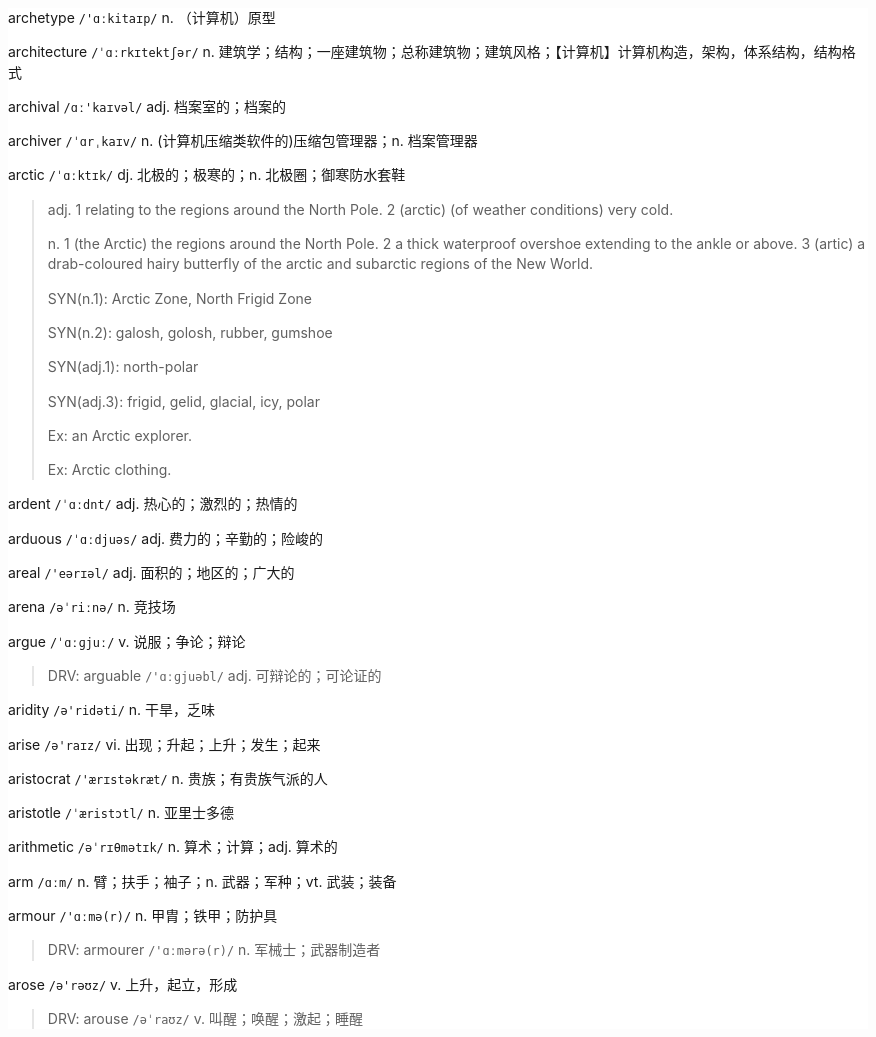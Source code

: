 archetype `/'ɑːkitaɪp/` n. （计算机）原型

architecture `/ˈɑːrkɪtektʃər/` n. 建筑学；结构；一座建筑物；总称建筑物；建筑风格；【计算机】计算机构造，架构，体系结构，结构格式

archival `/ɑː'kaɪvəl/` adj. 档案室的；档案的

archiver `/ˈɑrˌkaɪv/` n. (计算机压缩类软件的)压缩包管理器；n. 档案管理器

arctic `/ˈɑːktɪk/` dj. 北极的；极寒的；n. 北极圈；御寒防水套鞋

> adj. 1 relating to the regions around the North Pole. 2 (arctic) (of weather conditions) very cold.
>
> n. 1 (the Arctic) the regions around the North Pole. 2 a thick waterproof overshoe extending to the ankle or above. 3 (artic) a drab-coloured hairy butterfly of the arctic and subarctic regions of the New World.
>
> SYN(n.1): Arctic Zone, North Frigid Zone
>
> SYN(n.2): galosh, golosh, rubber, gumshoe
>
> SYN(adj.1): north-polar
>
> SYN(adj.3): frigid, gelid, glacial, icy, polar
>
> Ex: an Arctic explorer.
>
> Ex: Arctic clothing.

ardent `/ˈɑːdnt/` adj. 热心的；激烈的；热情的

arduous `/ˈɑːdjuəs/` adj. 费力的；辛勤的；险峻的

areal `/'eərɪəl/` adj. 面积的；地区的；广大的

arena `/əˈriːnə/` n. 竞技场

argue `/ˈɑːɡjuː/` v. 说服；争论；辩论

> DRV: arguable `/'ɑːɡjuəbl/` adj. 可辩论的；可论证的

aridity `/ə'ridəti/` n. 干旱，乏味

arise `/ə'raɪz/` vi. 出现；升起；上升；发生；起来

aristocrat `/'ærɪstəkræt/` n. 贵族；有贵族气派的人

aristotle `/ˈæristɔtl/` n. 亚里士多德

arithmetic `/əˈrɪθmətɪk/` n. 算术；计算；adj. 算术的

arm `/ɑːm/` n. 臂；扶手；袖子；n. 武器；军种；vt. 武装；装备

armour `/'ɑːmə(r)/` n. 甲胄；铁甲；防护具

> DRV: armourer `/'ɑːmərə(r)/` n. 军械士；武器制造者

arose `/ə'rəʊz/` v. 上升，起立，形成

> DRV: arouse `/əˈraʊz/` v. 叫醒；唤醒；激起；睡醒
